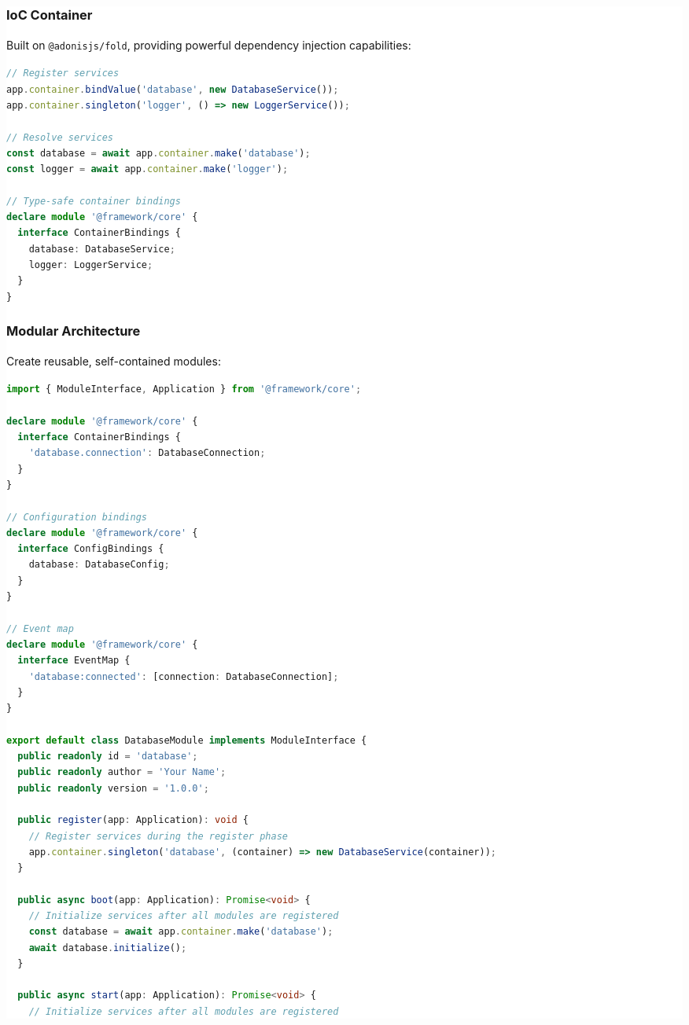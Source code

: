 ### IoC Container
Built on `@adonisjs/fold`, providing powerful dependency injection capabilities:

```typescript
// Register services
app.container.bindValue('database', new DatabaseService());
app.container.singleton('logger', () => new LoggerService());

// Resolve services
const database = await app.container.make('database');
const logger = await app.container.make('logger');

// Type-safe container bindings
declare module '@framework/core' {
  interface ContainerBindings {
    database: DatabaseService;
    logger: LoggerService;
  }
}
```

### Modular Architecture
Create reusable, self-contained modules:
```typescript
import { ModuleInterface, Application } from '@framework/core';

declare module '@framework/core' {
  interface ContainerBindings {
    'database.connection': DatabaseConnection;
  }
}

// Configuration bindings
declare module '@framework/core' {
  interface ConfigBindings {
    database: DatabaseConfig;
  }
}

// Event map
declare module '@framework/core' {
  interface EventMap {
    'database:connected': [connection: DatabaseConnection];
  }
}

export default class DatabaseModule implements ModuleInterface {
  public readonly id = 'database';
  public readonly author = 'Your Name';
  public readonly version = '1.0.0';

  public register(app: Application): void {
    // Register services during the register phase
    app.container.singleton('database', (container) => new DatabaseService(container));
  }

  public async boot(app: Application): Promise<void> {
    // Initialize services after all modules are registered
    const database = await app.container.make('database');
    await database.initialize();
  }

  public async start(app: Application): Promise<void> {
    // Initialize services after all modules are registered
```